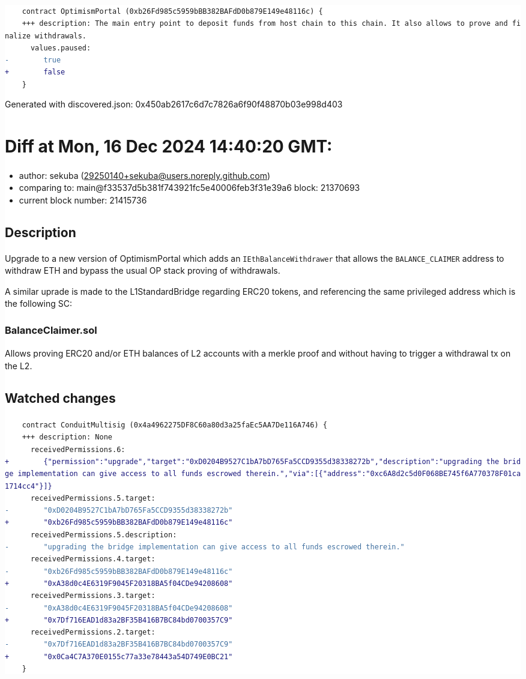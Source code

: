 ```diff
    contract OptimismPortal (0xb26Fd985c5959bBB382BAFdD0b879E149e48116c) {
    +++ description: The main entry point to deposit funds from host chain to this chain. It also allows to prove and finalize withdrawals.
      values.paused:
-        true
+        false
    }
```

Generated with discovered.json: 0x450ab2617c6d7c7826a6f90f48870b03e998d403

# Diff at Mon, 16 Dec 2024 14:40:20 GMT:

- author: sekuba (<29250140+sekuba@users.noreply.github.com>)
- comparing to: main@f33537d5b381f743921fc5e40006feb3f31e39a6 block: 21370693
- current block number: 21415736

## Description

Upgrade to a new version of OptimismPortal which adds an `IEthBalanceWithdrawer` that allows the `BALANCE_CLAIMER` address to withdraw ETH and bypass the usual OP stack proving of withdrawals.

A similar uprade is made to the L1StandardBridge regarding ERC20 tokens, and referencing the same privileged address which is the following SC:

### BalanceClaimer.sol

Allows proving ERC20 and/or ETH balances of L2 accounts with a merkle proof and without having to trigger a withdrawal tx on the L2.

## Watched changes

```diff
    contract ConduitMultisig (0x4a4962275DF8C60a80d3a25faEc5AA7De116A746) {
    +++ description: None
      receivedPermissions.6:
+        {"permission":"upgrade","target":"0xD0204B9527C1bA7bD765Fa5CCD9355d38338272b","description":"upgrading the bridge implementation can give access to all funds escrowed therein.","via":[{"address":"0xc6A8d2c5d0F068BE745f6A770378F01ca1714cc4"}]}
      receivedPermissions.5.target:
-        "0xD0204B9527C1bA7bD765Fa5CCD9355d38338272b"
+        "0xb26Fd985c5959bBB382BAFdD0b879E149e48116c"
      receivedPermissions.5.description:
-        "upgrading the bridge implementation can give access to all funds escrowed therein."
      receivedPermissions.4.target:
-        "0xb26Fd985c5959bBB382BAFdD0b879E149e48116c"
+        "0xA38d0c4E6319F9045F20318BA5f04CDe94208608"
      receivedPermissions.3.target:
-        "0xA38d0c4E6319F9045F20318BA5f04CDe94208608"
+        "0x7Df716EAD1d83a2BF35B416B7BC84bd0700357C9"
      receivedPermissions.2.target:
-        "0x7Df716EAD1d83a2BF35B416B7BC84bd0700357C9"
+        "0x0Ca4C7A370E0155c77a33e78443a54D749E0BC21"
    }
```
